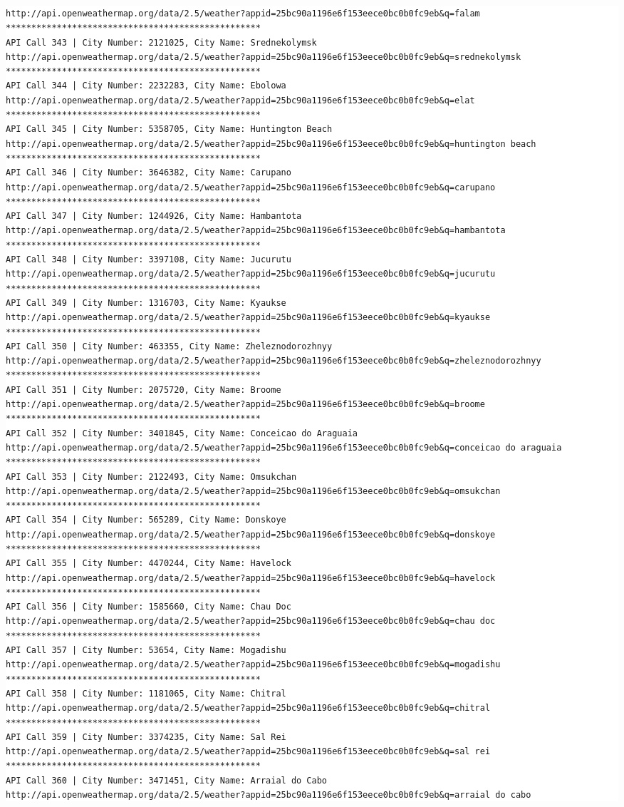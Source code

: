     http://api.openweathermap.org/data/2.5/weather?appid=25bc90a1196e6f153eece0bc0b0fc9eb&q=falam
    **************************************************
    API Call 343 | City Number: 2121025, City Name: Srednekolymsk
    http://api.openweathermap.org/data/2.5/weather?appid=25bc90a1196e6f153eece0bc0b0fc9eb&q=srednekolymsk
    **************************************************
    API Call 344 | City Number: 2232283, City Name: Ebolowa
    http://api.openweathermap.org/data/2.5/weather?appid=25bc90a1196e6f153eece0bc0b0fc9eb&q=elat
    **************************************************
    API Call 345 | City Number: 5358705, City Name: Huntington Beach
    http://api.openweathermap.org/data/2.5/weather?appid=25bc90a1196e6f153eece0bc0b0fc9eb&q=huntington beach
    **************************************************
    API Call 346 | City Number: 3646382, City Name: Carupano
    http://api.openweathermap.org/data/2.5/weather?appid=25bc90a1196e6f153eece0bc0b0fc9eb&q=carupano
    **************************************************
    API Call 347 | City Number: 1244926, City Name: Hambantota
    http://api.openweathermap.org/data/2.5/weather?appid=25bc90a1196e6f153eece0bc0b0fc9eb&q=hambantota
    **************************************************
    API Call 348 | City Number: 3397108, City Name: Jucurutu
    http://api.openweathermap.org/data/2.5/weather?appid=25bc90a1196e6f153eece0bc0b0fc9eb&q=jucurutu
    **************************************************
    API Call 349 | City Number: 1316703, City Name: Kyaukse
    http://api.openweathermap.org/data/2.5/weather?appid=25bc90a1196e6f153eece0bc0b0fc9eb&q=kyaukse
    **************************************************
    API Call 350 | City Number: 463355, City Name: Zheleznodorozhnyy
    http://api.openweathermap.org/data/2.5/weather?appid=25bc90a1196e6f153eece0bc0b0fc9eb&q=zheleznodorozhnyy
    **************************************************
    API Call 351 | City Number: 2075720, City Name: Broome
    http://api.openweathermap.org/data/2.5/weather?appid=25bc90a1196e6f153eece0bc0b0fc9eb&q=broome
    **************************************************
    API Call 352 | City Number: 3401845, City Name: Conceicao do Araguaia
    http://api.openweathermap.org/data/2.5/weather?appid=25bc90a1196e6f153eece0bc0b0fc9eb&q=conceicao do araguaia
    **************************************************
    API Call 353 | City Number: 2122493, City Name: Omsukchan
    http://api.openweathermap.org/data/2.5/weather?appid=25bc90a1196e6f153eece0bc0b0fc9eb&q=omsukchan
    **************************************************
    API Call 354 | City Number: 565289, City Name: Donskoye
    http://api.openweathermap.org/data/2.5/weather?appid=25bc90a1196e6f153eece0bc0b0fc9eb&q=donskoye
    **************************************************
    API Call 355 | City Number: 4470244, City Name: Havelock
    http://api.openweathermap.org/data/2.5/weather?appid=25bc90a1196e6f153eece0bc0b0fc9eb&q=havelock
    **************************************************
    API Call 356 | City Number: 1585660, City Name: Chau Doc
    http://api.openweathermap.org/data/2.5/weather?appid=25bc90a1196e6f153eece0bc0b0fc9eb&q=chau doc
    **************************************************
    API Call 357 | City Number: 53654, City Name: Mogadishu
    http://api.openweathermap.org/data/2.5/weather?appid=25bc90a1196e6f153eece0bc0b0fc9eb&q=mogadishu
    **************************************************
    API Call 358 | City Number: 1181065, City Name: Chitral
    http://api.openweathermap.org/data/2.5/weather?appid=25bc90a1196e6f153eece0bc0b0fc9eb&q=chitral
    **************************************************
    API Call 359 | City Number: 3374235, City Name: Sal Rei
    http://api.openweathermap.org/data/2.5/weather?appid=25bc90a1196e6f153eece0bc0b0fc9eb&q=sal rei
    **************************************************
    API Call 360 | City Number: 3471451, City Name: Arraial do Cabo
    http://api.openweathermap.org/data/2.5/weather?appid=25bc90a1196e6f153eece0bc0b0fc9eb&q=arraial do cabo